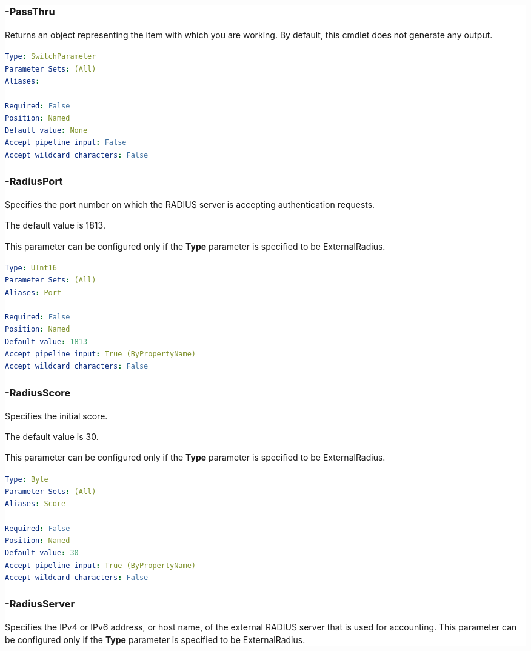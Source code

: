 ### -PassThru
Returns an object representing the item with which you are working.
By default, this cmdlet does not generate any output.

```yaml
Type: SwitchParameter
Parameter Sets: (All)
Aliases: 

Required: False
Position: Named
Default value: None
Accept pipeline input: False
Accept wildcard characters: False
```

### -RadiusPort
Specifies the port number on which the RADIUS server is accepting authentication requests. 

The default value is 1813. 

This parameter can be configured only if the **Type** parameter is specified to be ExternalRadius.

```yaml
Type: UInt16
Parameter Sets: (All)
Aliases: Port

Required: False
Position: Named
Default value: 1813
Accept pipeline input: True (ByPropertyName)
Accept wildcard characters: False
```

### -RadiusScore
Specifies the initial score. 

The default value is 30. 

This parameter can be configured only if the **Type** parameter is specified to be ExternalRadius.

```yaml
Type: Byte
Parameter Sets: (All)
Aliases: Score

Required: False
Position: Named
Default value: 30
Accept pipeline input: True (ByPropertyName)
Accept wildcard characters: False
```

### -RadiusServer
Specifies the IPv4 or IPv6 address, or host name, of the external RADIUS server that is used for accounting.
This parameter can be configured only if the **Type** parameter is specified to be ExternalRadius. 
